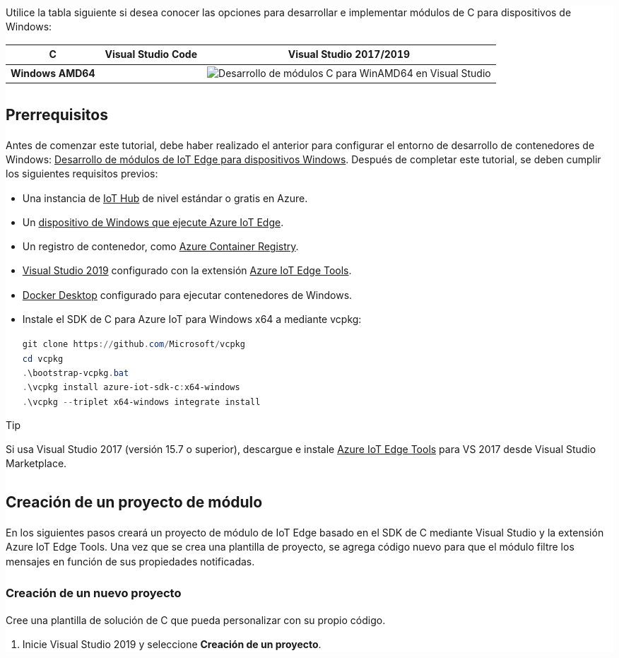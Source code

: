 Utilice la tabla siguiente si desea conocer las opciones para desarrollar e implementar módulos de C para dispositivos de Windows:

| C | Visual Studio Code | Visual Studio 2017/2019 |
| -- | ------------------ | ------------------ |
| **Windows AMD64** |  | ![Desarrollo de módulos C para WinAMD64 en Visual Studio](./media/tutorial-c-module/green-check.png) |

## <a name="prerequisites"></a>Prerrequisitos

Antes de comenzar este tutorial, debe haber realizado el anterior para configurar el entorno de desarrollo de contenedores de Windows: [Desarrollo de módulos de IoT Edge para dispositivos Windows](tutorial-develop-for-windows.md). Después de completar este tutorial, se deben cumplir los siguientes requisitos previos:

* Una instancia de [IoT Hub](../iot-hub/iot-hub-create-through-portal.md) de nivel estándar o gratis en Azure.
* Un [dispositivo de Windows que ejecute Azure IoT Edge](quickstart.md).
* Un registro de contenedor, como [Azure Container Registry](https://docs.microsoft.com/azure/container-registry/).
* [Visual Studio 2019](https://docs.microsoft.com/visualstudio/install/install-visual-studio) configurado con la extensión [Azure IoT Edge Tools](https://marketplace.visualstudio.com/items?itemName=vsc-iot.vs16iotedgetools).
* [Docker Desktop](https://docs.docker.com/docker-for-windows/install/) configurado para ejecutar contenedores de Windows.
* Instale el SDK de C para Azure IoT para Windows x64 a mediante vcpkg:

   ```powershell
   git clone https://github.com/Microsoft/vcpkg
   cd vcpkg
   .\bootstrap-vcpkg.bat
   .\vcpkg install azure-iot-sdk-c:x64-windows
   .\vcpkg --triplet x64-windows integrate install
   ```

> [!TIP]
> Si usa Visual Studio 2017 (versión 15.7 o superior), descargue e instale [Azure IoT Edge Tools](https://marketplace.visualstudio.com/items?itemName=vsc-iot.vsiotedgetools) para VS 2017 desde Visual Studio Marketplace.

## <a name="create-a-module-project"></a>Creación de un proyecto de módulo

En los siguientes pasos creará un proyecto de módulo de IoT Edge basado en el SDK de C mediante Visual Studio y la extensión Azure IoT Edge Tools. Una vez que se crea una plantilla de proyecto, se agrega código nuevo para que el módulo filtre los mensajes en función de sus propiedades notificadas.

### <a name="create-a-new-project"></a>Creación de un nuevo proyecto

Cree una plantilla de solución de C que pueda personalizar con su propio código.

1. Inicie Visual Studio 2019 y seleccione **Creación de un proyecto**.
